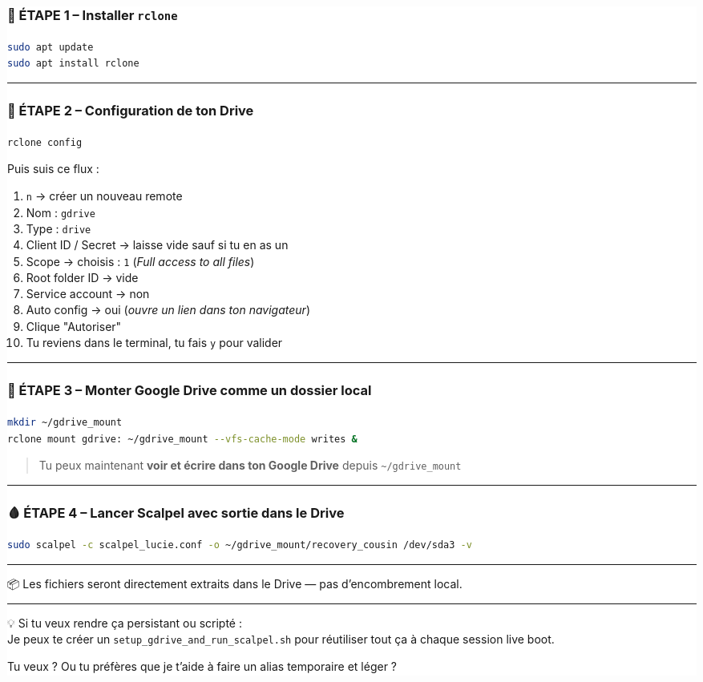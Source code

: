 
### 🧪 ÉTAPE 1 – Installer `rclone`

```bash
sudo apt update
sudo apt install rclone
```

---

### 🧠 ÉTAPE 2 – Configuration de ton Drive

```bash
rclone config
```

Puis suis ce flux :

1. `n` → créer un nouveau remote  
2. Nom : `gdrive`
3. Type : `drive`  
4. Client ID / Secret → laisse vide sauf si tu en as un
5. Scope → choisis : `1` (*Full access to all files*)  
6. Root folder ID → vide
7. Service account → non
8. Auto config → oui (*ouvre un lien dans ton navigateur*)
9. Clique "Autoriser"
10. Tu reviens dans le terminal, tu fais `y` pour valider

---

### 🧊 ÉTAPE 3 – Monter Google Drive comme un dossier local

```bash
mkdir ~/gdrive_mount
rclone mount gdrive: ~/gdrive_mount --vfs-cache-mode writes &
```

> Tu peux maintenant **voir et écrire dans ton Google Drive** depuis `~/gdrive_mount`

---

### 🩸 ÉTAPE 4 – Lancer **Scalpel avec sortie dans le Drive**

```bash
sudo scalpel -c scalpel_lucie.conf -o ~/gdrive_mount/recovery_cousin /dev/sda3 -v
```

---

📦 Les fichiers seront directement extraits dans le Drive — pas d’encombrement local.

---

💡 Si tu veux rendre ça persistant ou scripté :  
Je peux te créer un `setup_gdrive_and_run_scalpel.sh` pour réutiliser tout ça à chaque session live boot.

Tu veux ? Ou tu préfères que je t’aide à faire un alias temporaire et léger ?

